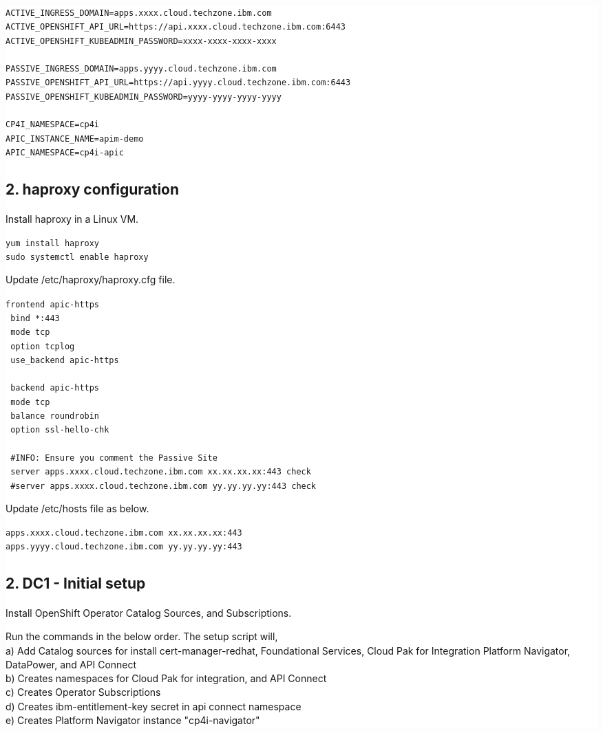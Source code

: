 ```
ACTIVE_INGRESS_DOMAIN=apps.xxxx.cloud.techzone.ibm.com
ACTIVE_OPENSHIFT_API_URL=https://api.xxxx.cloud.techzone.ibm.com:6443
ACTIVE_OPENSHIFT_KUBEADMIN_PASSWORD=xxxx-xxxx-xxxx-xxxx

PASSIVE_INGRESS_DOMAIN=apps.yyyy.cloud.techzone.ibm.com
PASSIVE_OPENSHIFT_API_URL=https://api.yyyy.cloud.techzone.ibm.com:6443
PASSIVE_OPENSHIFT_KUBEADMIN_PASSWORD=yyyy-yyyy-yyyy-yyyy

CP4I_NAMESPACE=cp4i
APIC_INSTANCE_NAME=apim-demo
APIC_NAMESPACE=cp4i-apic
```


## 2. haproxy configuration

Install haproxy in a Linux VM.<br>
```
yum install haproxy
sudo systemctl enable haproxy
```

Update /etc/haproxy/haproxy.cfg file.<br>
```
frontend apic-https
 bind *:443
 mode tcp
 option tcplog
 use_backend apic-https

 backend apic-https
 mode tcp
 balance roundrobin
 option ssl-hello-chk

 #INFO: Ensure you comment the Passive Site
 server apps.xxxx.cloud.techzone.ibm.com xx.xx.xx.xx:443 check
 #server apps.xxxx.cloud.techzone.ibm.com yy.yy.yy.yy:443 check
 ```

Update /etc/hosts file as below.<br>
```
apps.xxxx.cloud.techzone.ibm.com xx.xx.xx.xx:443
apps.yyyy.cloud.techzone.ibm.com yy.yy.yy.yy:443
```


## 2. DC1 - Initial setup 

Install OpenShift Operator Catalog Sources, and Subscriptions. <br>

Run the commands in the below order. The setup script will,<br> a) Add Catalog sources for install cert-manager-redhat, Foundational Services, Cloud Pak for Integration Platform Navigator, DataPower, and API Connect<br>
b) Creates namespaces for Cloud Pak for integration, and API Connect<br>
c) Creates Operator Subscriptions<br>
d) Creates ibm-entitlement-key secret in api connect namespace<br>
e) Creates Platform Navigator instance \"cp4i-navigator\"<br>
